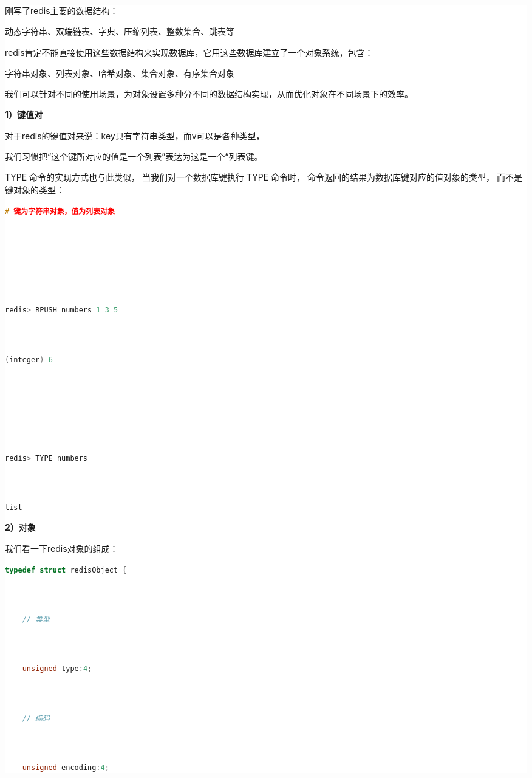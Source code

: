 刚写了redis主要的数据结构：

动态字符串、双端链表、字典、压缩列表、整数集合、跳表等

redis肯定不能直接使用这些数据结构来实现数据库，它用这些数据库建立了一个对象系统，包含：

字符串对象、列表对象、哈希对象、集合对象、有序集合对象

我们可以针对不同的使用场景，为对象设置多种分不同的数据结构实现，从而优化对象在不同场景下的效率。

**1）键值对**

对于redis的键值对来说：key只有字符串类型，而v可以是各种类型，

我们习惯把“这个键所对应的值是一个列表”表达为这是一个“列表键。

TYPE 命令的实现方式也与此类似， 当我们对一个数据库键执行 TYPE 命令时， 命令返回的结果为数据库键对应的值对象的类型， 而不是键对象的类型：

```cpp
# 键为字符串对象，值为列表对象



 



redis> RPUSH numbers 1 3 5



(integer) 6



 



redis> TYPE numbers



list
```

**2）对象**

我们看一下redis对象的组成：

```cpp
typedef struct redisObject {



    // 类型



    unsigned type:4;



    // 编码



    unsigned encoding:4;


```
